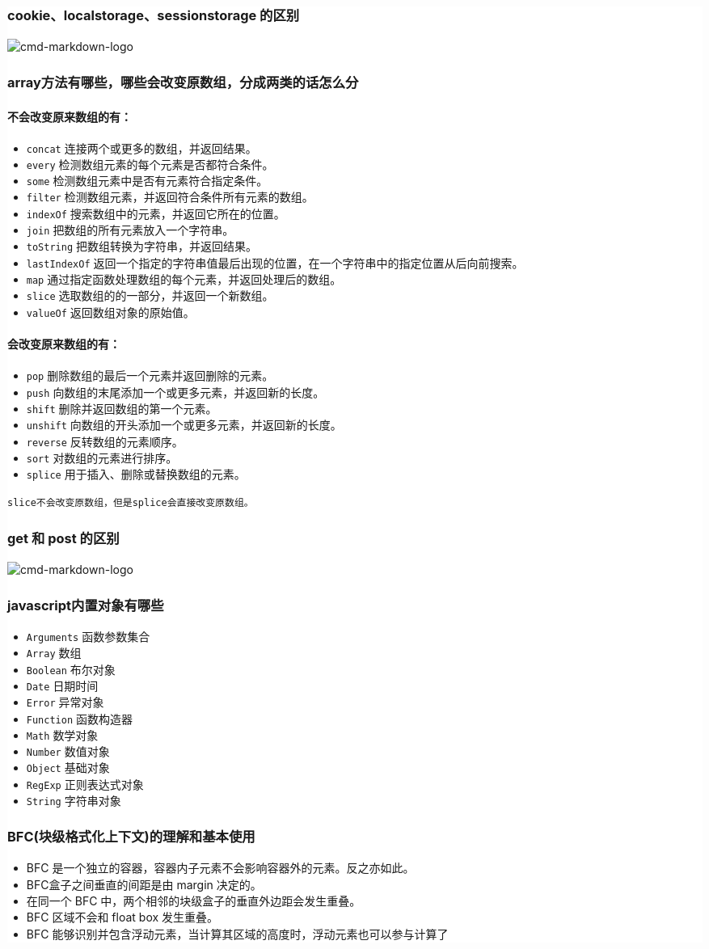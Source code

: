 ### cookie、localstorage、sessionstorage 的区别
![cmd-markdown-logo](https://gitee.com/qing_321/summary_front-end_interviews/raw/master/images/CSL.png)


### array方法有哪些，哪些会改变原数组，分成两类的话怎么分
#### 不会改变原来数组的有：
* `concat` 连接两个或更多的数组，并返回结果。
* `every` 检测数组元素的每个元素是否都符合条件。
* `some` 检测数组元素中是否有元素符合指定条件。
* `filter` 检测数组元素，并返回符合条件所有元素的数组。
* `indexOf` 搜索数组中的元素，并返回它所在的位置。
* `join` 把数组的所有元素放入一个字符串。
* `toString` 把数组转换为字符串，并返回结果。
* `lastIndexOf` 返回一个指定的字符串值最后出现的位置，在一个字符串中的指定位置从后向前搜索。
* `map` 通过指定函数处理数组的每个元素，并返回处理后的数组。
* `slice` 选取数组的的一部分，并返回一个新数组。
* `valueOf` 返回数组对象的原始值。
#### 会改变原来数组的有：
* `pop` 删除数组的最后一个元素并返回删除的元素。
* `push` 向数组的末尾添加一个或更多元素，并返回新的长度。
* `shift` 删除并返回数组的第一个元素。
* `unshift` 向数组的开头添加一个或更多元素，并返回新的长度。
* `reverse` 反转数组的元素顺序。
* `sort` 对数组的元素进行排序。
* `splice` 用于插入、删除或替换数组的元素。

`slice不会改变原数组，但是splice会直接改变原数组。`

### get 和 post 的区别
![cmd-markdown-logo](https://gitee.com/qing_321/summary_front-end_interviews/raw/master/images/GET_POST.png)

### javascript内置对象有哪些
* `Arguments` 函数参数集合
* `Array` 数组
* `Boolean` 布尔对象
* `Date` 日期时间
* `Error` 异常对象
* `Function` 函数构造器
* `Math` 数学对象
* `Number` 数值对象
* `Object` 基础对象
* `RegExp` 正则表达式对象
* `String` 字符串对象

### BFC(块级格式化上下文)的理解和基本使用
* BFC 是一个独立的容器，容器内子元素不会影响容器外的元素。反之亦如此。
* BFC盒子之间垂直的间距是由 margin 决定的。
* 在同一个 BFC 中，两个相邻的块级盒子的垂直外边距会发生重叠。
* BFC 区域不会和 float box 发生重叠。
* BFC 能够识别并包含浮动元素，当计算其区域的高度时，浮动元素也可以参与计算了
